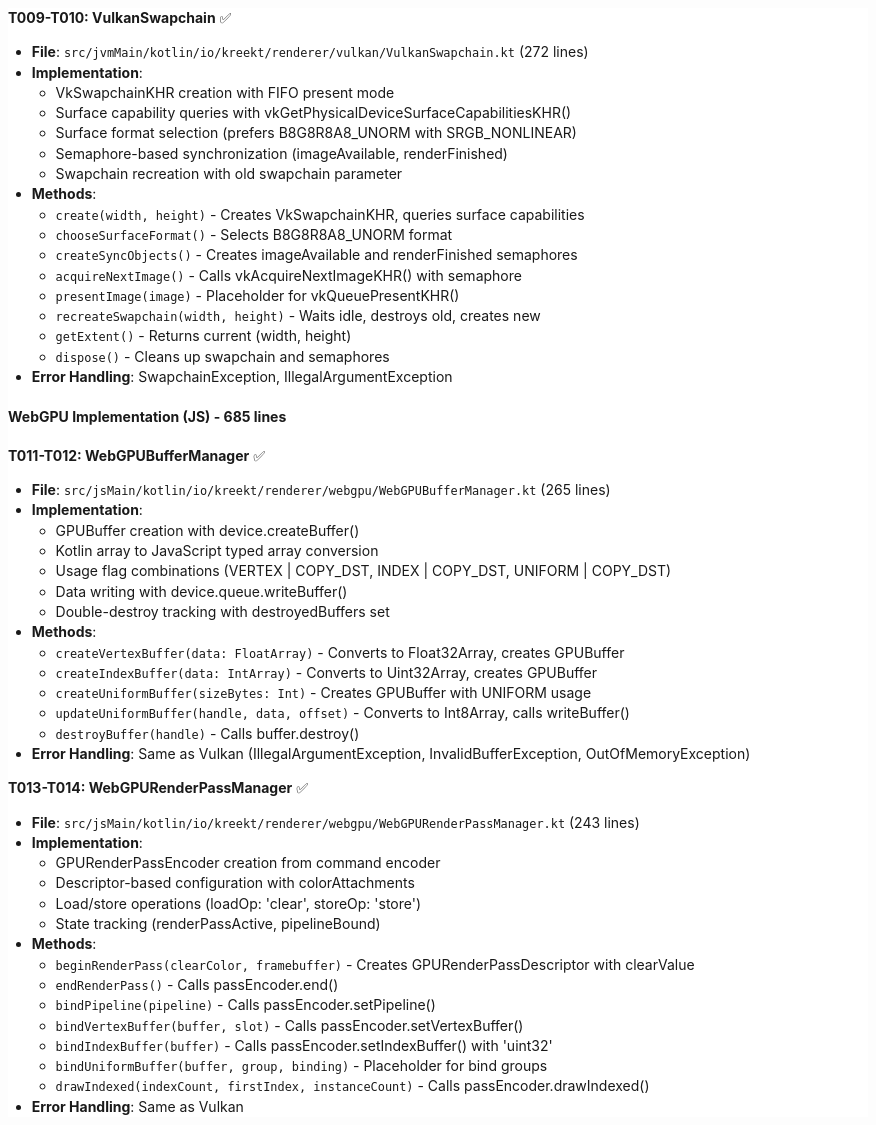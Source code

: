 **T009-T010: VulkanSwapchain** ✅

- **File**: `src/jvmMain/kotlin/io/kreekt/renderer/vulkan/VulkanSwapchain.kt` (272 lines)
- **Implementation**:
    - VkSwapchainKHR creation with FIFO present mode
    - Surface capability queries with vkGetPhysicalDeviceSurfaceCapabilitiesKHR()
    - Surface format selection (prefers B8G8R8A8_UNORM with SRGB_NONLINEAR)
    - Semaphore-based synchronization (imageAvailable, renderFinished)
    - Swapchain recreation with old swapchain parameter
- **Methods**:
    - `create(width, height)` - Creates VkSwapchainKHR, queries surface capabilities
    - `chooseSurfaceFormat()` - Selects B8G8R8A8_UNORM format
    - `createSyncObjects()` - Creates imageAvailable and renderFinished semaphores
    - `acquireNextImage()` - Calls vkAcquireNextImageKHR() with semaphore
    - `presentImage(image)` - Placeholder for vkQueuePresentKHR()
    - `recreateSwapchain(width, height)` - Waits idle, destroys old, creates new
    - `getExtent()` - Returns current (width, height)
    - `dispose()` - Cleans up swapchain and semaphores
- **Error Handling**: SwapchainException, IllegalArgumentException

#### WebGPU Implementation (JS) - 685 lines

**T011-T012: WebGPUBufferManager** ✅

- **File**: `src/jsMain/kotlin/io/kreekt/renderer/webgpu/WebGPUBufferManager.kt` (265 lines)
- **Implementation**:
    - GPUBuffer creation with device.createBuffer()
    - Kotlin array to JavaScript typed array conversion
    - Usage flag combinations (VERTEX | COPY_DST, INDEX | COPY_DST, UNIFORM | COPY_DST)
    - Data writing with device.queue.writeBuffer()
    - Double-destroy tracking with destroyedBuffers set
- **Methods**:
    - `createVertexBuffer(data: FloatArray)` - Converts to Float32Array, creates GPUBuffer
    - `createIndexBuffer(data: IntArray)` - Converts to Uint32Array, creates GPUBuffer
    - `createUniformBuffer(sizeBytes: Int)` - Creates GPUBuffer with UNIFORM usage
    - `updateUniformBuffer(handle, data, offset)` - Converts to Int8Array, calls writeBuffer()
    - `destroyBuffer(handle)` - Calls buffer.destroy()
- **Error Handling**: Same as Vulkan (IllegalArgumentException, InvalidBufferException, OutOfMemoryException)

**T013-T014: WebGPURenderPassManager** ✅

- **File**: `src/jsMain/kotlin/io/kreekt/renderer/webgpu/WebGPURenderPassManager.kt` (243 lines)
- **Implementation**:
    - GPURenderPassEncoder creation from command encoder
    - Descriptor-based configuration with colorAttachments
    - Load/store operations (loadOp: 'clear', storeOp: 'store')
    - State tracking (renderPassActive, pipelineBound)
- **Methods**:
    - `beginRenderPass(clearColor, framebuffer)` - Creates GPURenderPassDescriptor with clearValue
    - `endRenderPass()` - Calls passEncoder.end()
    - `bindPipeline(pipeline)` - Calls passEncoder.setPipeline()
    - `bindVertexBuffer(buffer, slot)` - Calls passEncoder.setVertexBuffer()
    - `bindIndexBuffer(buffer)` - Calls passEncoder.setIndexBuffer() with 'uint32'
    - `bindUniformBuffer(buffer, group, binding)` - Placeholder for bind groups
    - `drawIndexed(indexCount, firstIndex, instanceCount)` - Calls passEncoder.drawIndexed()
- **Error Handling**: Same as Vulkan
